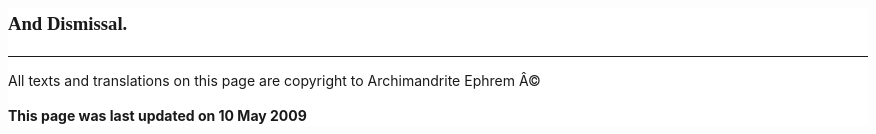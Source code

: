 **<span style="font-size: 14.0pt; font-family: Book Antiqua; font-style: normal"> And Dismissal.</span>**
---------------------------------------------------------------------------------------------------------

------------------------------------------------------------------------

All texts and translations on this page are copyright to
Archimandrite Ephrem Â©

**This page was last updated on 10 May 2009**
